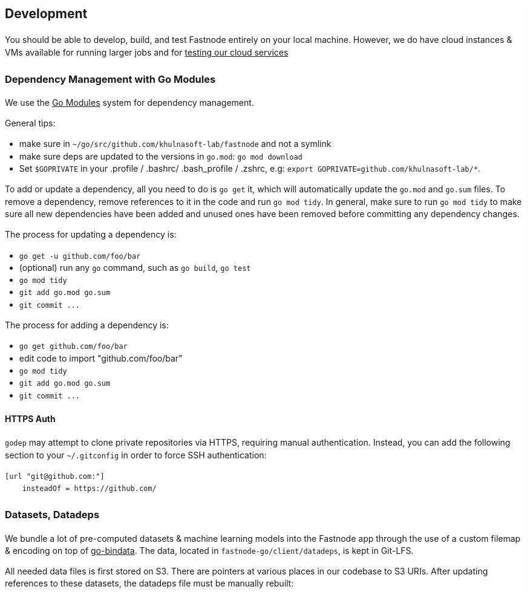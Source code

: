 
Development
-----------

You should be able to develop, build, and test Fastnode entirely on your local machine.
However, we do have cloud instances & VMs available for running larger jobs and for
[testing our cloud services](VAGRANT.md)

### Dependency Management with Go Modules
We use the [Go Modules](https://blog.golang.org/using-go-modules) system for dependency management.

General tips:
- make sure in `~/go/src/github.com/khulnasoft-lab/fastnode` and not a symlink
- make sure deps are updated to the versions in `go.mod`: `go mod download`
-  Set `$GOPRIVATE` in your .profile / .bashrc/ .bash_profile / .zshrc, e.g: `export GOPRIVATE=github.com/khulnasoft-lab/*`.

To add or update a dependency, all you need to do is `go get` it, which
will automatically update the `go.mod` and `go.sum` files. To remove a dependency, 
remove references to it in the code and run `go mod tidy`. In general, make sure to
run `go mod tidy` to make sure all new dependencies have been added and unused ones 
have been removed before committing any dependency changes.

The process for updating a dependency is:
- `go get -u github.com/foo/bar`
- (optional) run any `go` command, such as `go build`, `go test`
- `go mod tidy`
- `git add go.mod go.sum`
- `git commit ...`

The process for adding a dependency is:
- `go get github.com/foo/bar`
- edit code to import "github.com/foo/bar"
- `go mod tidy`
- `git add go.mod go.sum`
- `git commit ...`

#### HTTPS Auth
`godep` may attempt to clone private repositories via HTTPS, requiring manual authentication.
Instead, you can add the following section to your `~/.gitconfig` in order to force SSH authentication:

```
[url "git@github.com:"]
	insteadOf = https://github.com/
```

### Datasets, Datadeps

We bundle a lot of pre-computed datasets & machine learning models into the Fastnode app
through the use of a custom filemap & encoding on top of [go-bindata](https://github.com/jteeuwen/go-bindata).
The data, located in `fastnode-go/client/datadeps`, is kept in Git-LFS.

All needed data files is first stored on S3.
There are pointers at various places in our codebase to S3 URIs.
After updating references to these datasets, the datadeps file must be manually rebuilt:
